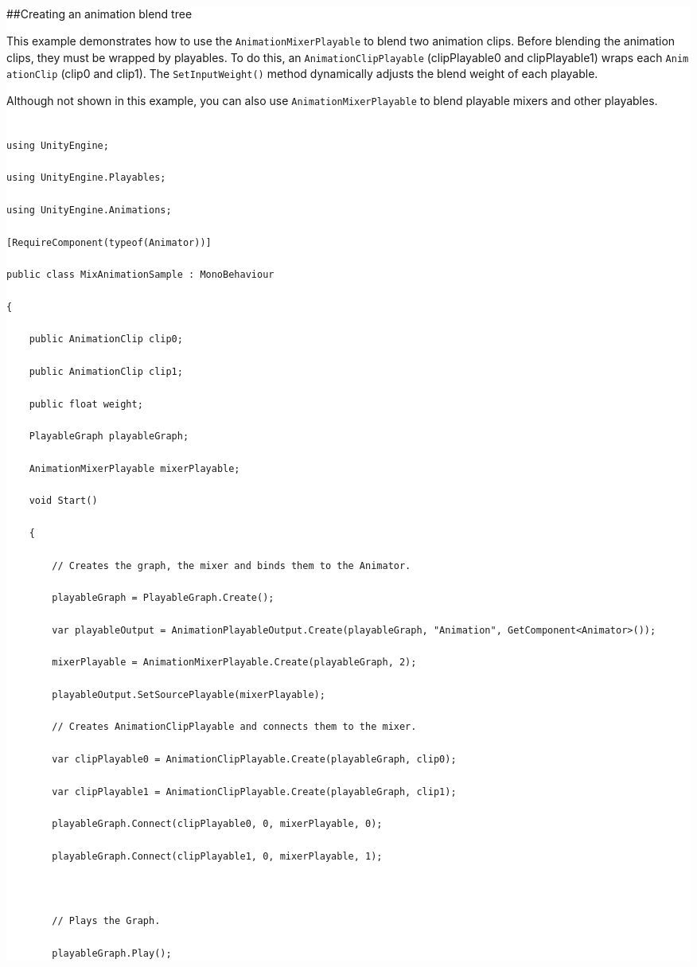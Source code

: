 ##Creating an animation blend tree

This example demonstrates how to use the `AnimationMixerPlayable` to blend two animation clips. Before blending the animation clips, they must be wrapped by playables. To do this, an `AnimationClipPlayable` (clipPlayable0 and clipPlayable1) wraps each `AnimationClip` (clip0 and clip1). The `SetInputWeight()` method dynamically adjusts the blend weight of each playable.

Although not shown in this example, you can also use `AnimationMixerPlayable` to blend playable mixers and other playables.

```

using UnityEngine;

using UnityEngine.Playables;

using UnityEngine.Animations;

[RequireComponent(typeof(Animator))]

public class MixAnimationSample : MonoBehaviour

{

    public AnimationClip clip0;

    public AnimationClip clip1;

    public float weight;

    PlayableGraph playableGraph;

    AnimationMixerPlayable mixerPlayable;

    void Start()

    {

        // Creates the graph, the mixer and binds them to the Animator.

        playableGraph = PlayableGraph.Create();

        var playableOutput = AnimationPlayableOutput.Create(playableGraph, "Animation", GetComponent<Animator>());

        mixerPlayable = AnimationMixerPlayable.Create(playableGraph, 2);

        playableOutput.SetSourcePlayable(mixerPlayable);

        // Creates AnimationClipPlayable and connects them to the mixer.

        var clipPlayable0 = AnimationClipPlayable.Create(playableGraph, clip0);

        var clipPlayable1 = AnimationClipPlayable.Create(playableGraph, clip1);

        playableGraph.Connect(clipPlayable0, 0, mixerPlayable, 0);

        playableGraph.Connect(clipPlayable1, 0, mixerPlayable, 1);

        

        // Plays the Graph.

        playableGraph.Play();

```